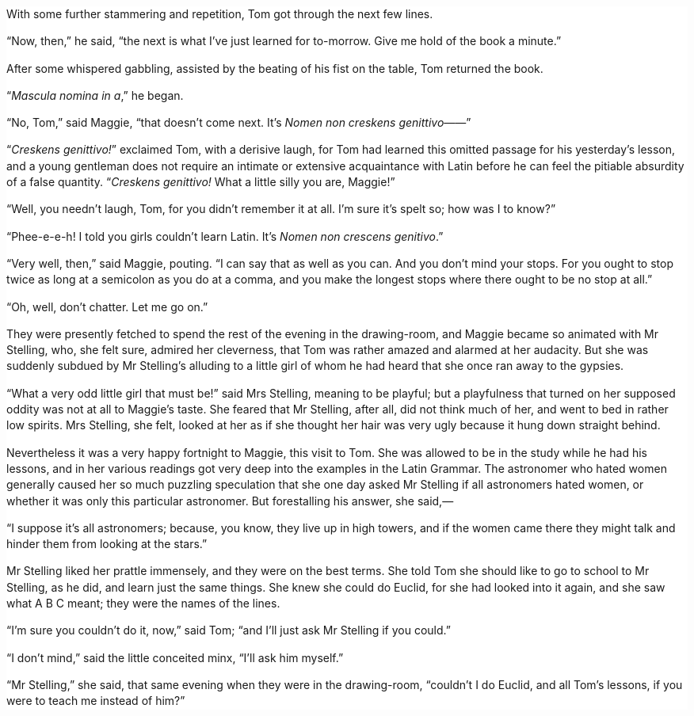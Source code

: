   With some further stammering and repetition, Tom got through the next few lines. 

  “Now, then,” he said, “the next is what I’ve just learned for to-morrow. Give me hold of the book a minute.” 

  After some whispered gabbling, assisted by the beating of his fist on the table, Tom returned the book. 

  “_Mascula nomina in a_,” he began. 

  “No, Tom,” said Maggie, “that doesn’t come next. It’s _Nomen non creskens genittivo_——” 

  “_Creskens genittivo!_” exclaimed Tom, with a derisive laugh, for Tom had learned this omitted passage for his yesterday’s lesson, and a young gentleman does not require an intimate or extensive acquaintance with Latin before he can feel the pitiable absurdity of a false quantity. “_Creskens genittivo!_ What a little silly you are, Maggie!” 

  “Well, you needn’t laugh, Tom, for you didn’t remember it at all. I’m sure it’s spelt so; how was I to know?” 

  “Phee-e-e-h! I told you girls couldn’t learn Latin. It’s _Nomen non crescens genitivo_.” 

  “Very well, then,” said Maggie, pouting. “I can say that as well as you can. And you don’t mind your stops. For you ought to stop twice as long at a semicolon as you do at a comma, and you make the longest stops where there ought to be no stop at all.” 

  “Oh, well, don’t chatter. Let me go on.” 

  They were presently fetched to spend the rest of the evening in the drawing-room, and Maggie became so animated with Mr Stelling, who, she felt sure, admired her cleverness, that Tom was rather amazed and alarmed at her audacity. But she was suddenly subdued by Mr Stelling’s alluding to a little girl of whom he had heard that she once ran away to the gypsies. 

  “What a very odd little girl that must be!” said Mrs Stelling, meaning to be playful; but a playfulness that turned on her supposed oddity was not at all to Maggie’s taste. She feared that Mr Stelling, after all, did not think much of her, and went to bed in rather low spirits. Mrs Stelling, she felt, looked at her as if she thought her hair was very ugly because it hung down straight behind. 

  Nevertheless it was a very happy fortnight to Maggie, this visit to Tom. She was allowed to be in the study while he had his lessons, and in her various readings got very deep into the examples in the Latin Grammar. The astronomer who hated women generally caused her so much puzzling speculation that she one day asked Mr Stelling if all astronomers hated women, or whether it was only this particular astronomer. But forestalling his answer, she said,— 

  “I suppose it’s all astronomers; because, you know, they live up in high towers, and if the women came there they might talk and hinder them from looking at the stars.” 

  Mr Stelling liked her prattle immensely, and they were on the best terms. She told Tom she should like to go to school to Mr Stelling, as he did, and learn just the same things. She knew she could do Euclid, for she had looked into it again, and she saw what A B C meant; they were the names of the lines. 

  “I’m sure you couldn’t do it, now,” said Tom; “and I’ll just ask Mr Stelling if you could.” 

  “I don’t mind,” said the little conceited minx, “I’ll ask him myself.” 

  “Mr Stelling,” she said, that same evening when they were in the drawing-room, “couldn’t I do Euclid, and all Tom’s lessons, if you were to teach me instead of him?” 
